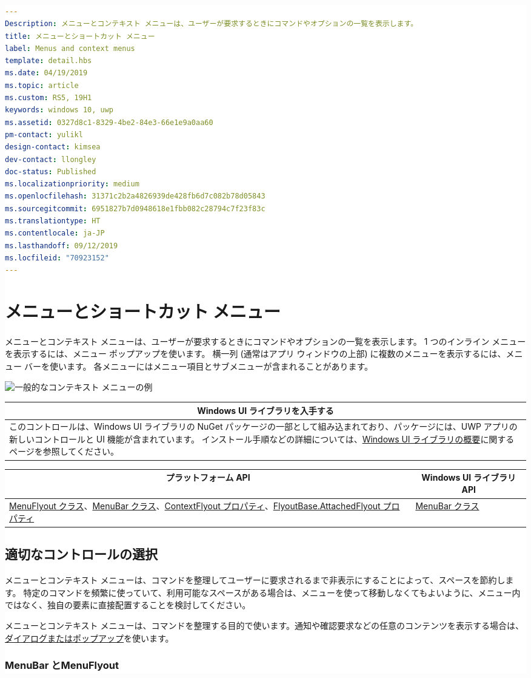 ```yaml
---
Description: メニューとコンテキスト メニューは、ユーザーが要求するときにコマンドやオプションの一覧を表示します。
title: メニューとショートカット メニュー
label: Menus and context menus
template: detail.hbs
ms.date: 04/19/2019
ms.topic: article
ms.custom: RS5, 19H1
keywords: windows 10, uwp
ms.assetid: 0327d8c1-8329-4be2-84e3-66e1e9a0aa60
pm-contact: yulikl
design-contact: kimsea
dev-contact: llongley
doc-status: Published
ms.localizationpriority: medium
ms.openlocfilehash: 31371c2b2a4826939de428fb6d7c082b78d05843
ms.sourcegitcommit: 6951827b7d0948618e1fbb082c28794c7f23f83c
ms.translationtype: HT
ms.contentlocale: ja-JP
ms.lasthandoff: 09/12/2019
ms.locfileid: "70923152"
---
```

# <a name="menus-and-context-menus"></a>メニューとショートカット メニュー

メニューとコンテキスト メニューは、ユーザーが要求するときにコマンドやオプションの一覧を表示します。 1 つのインライン メニューを表示するには、メニュー ポップアップを使います。 横一列 (通常はアプリ ウィンドウの上部) に複数のメニューを表示するには、メニュー バーを使います。 各メニューにはメニュー項目とサブメニューが含まれることがあります。

![一般的なコンテキスト メニューの例](images/contextmenu_rs2_icons.png)

| **Windows UI ライブラリを入手する** |
| - |
| このコントロールは、Windows UI ライブラリの NuGet パッケージの一部として組み込まれており、パッケージには、UWP アプリの新しいコントロールと UI 機能が含まれています。 インストール手順などの詳細については、[Windows UI ライブラリの概要](https://docs.microsoft.com/uwp/toolkits/winui/)に関するページを参照してください。 |

| **プラットフォーム API** | **Windows UI ライブラリ API** |
| - | - |
| [MenuFlyout クラス](/uwp/api/windows.ui.xaml.controls.menuflyout)、[MenuBar クラス](/uwp/api/windows.ui.xaml.controls.menubar)、[ContextFlyout プロパティ](/uwp/api/windows.ui.xaml.uielement.contextflyout)、[FlyoutBase.AttachedFlyout プロパティ](https://docs.microsoft.com/uwp/api/windows.ui.xaml.controls.primitives.flyoutbase#xaml-attached-properties) | [MenuBar クラス](/uwp/api/microsoft.ui.xaml.controls.menubar) |

## <a name="is-this-the-right-control"></a>適切なコントロールの選択

メニューとコンテキスト メニューは、コマンドを整理してユーザーに要求されるまで非表示にすることによって、スペースを節約します。 特定のコマンドを頻繁に使っていて、利用可能なスペースがある場合は、メニューを使って移動しなくてもよいように、メニュー内ではなく、独自の要素に直接配置することを検討してください。

メニューとコンテキスト メニューは、コマンドを整理する目的で使います。通知や確認要求などの任意のコンテンツを表示する場合は、[ダイアログまたはポップアップ](dialogs.md)を使います。

### <a name="menubar-vs-menuflyout"></a>MenuBar とMenuFlyout
